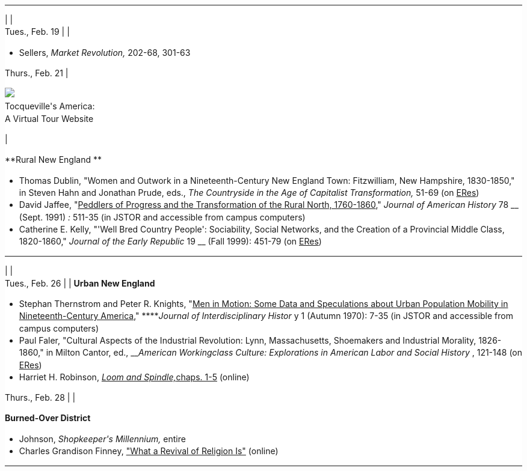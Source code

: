 * * *

|  |  
Tues., Feb. 19 |  |

  * Sellers, _Market Revolution,_ 202-68, 301-63

  
Thurs., Feb. 21 |

![](stckbrdg-UVA.jpg)  
Tocqueville's America:  
A Virtual Tour Website

|

**Rural New England **

  * Thomas Dublin, "Women and Outwork in a Nineteenth-Century New England Town: Fitzwilliam, New Hampshire, 1830-1850," in Steven Hahn and Jonathan Prude, eds., _The Countryside in the Age of Capitalist Transformation,_ 51-69 (on [ERes](http://eres.cc.oberlin.edu/))
  * David Jaffee, "[Peddlers of Progress and the Transformation of the Rural North, 1760-1860](http://links.jstor.org/sici?sici=0021-8723\(199109\)78%3A2%3C511%3APOPATT%3E2.0.CO;2-G)," _Journal of American History_ 78 __ (Sept. 1991) _:_ 511-35 (in JSTOR and accessible from campus computers)
  * Catherine E. Kelly, "'Well Bred Country People': Sociability, Social Networks, and the Creation of a Provincial Middle Class, 1820-1860," _Journal of the Early Republic_ 19 __ (Fall 1999): 451-79 (on [ERes](http://eres.cc.oberlin.edu/))

  
  
* * *

|  |  
Tues., Feb. 26 |  |  **Urban New England**

  * Stephan Thernstrom and Peter R. Knights, "[Men in Motion: Some Data and Speculations about Urban Population Mobility in Nineteenth-Century America](http://links.jstor.org/sici?sici=0022-1953%28197023%291%3A1%3C7%3AMIMSDA%3E2.0.CO%3B2-1)," ****_Journal of Interdisciplinary Histor_ y 1 (Autumn 1970): 7-35 (in JSTOR and accessible from campus computers) 
  * Paul Faler, "Cultural Aspects of the Industrial Revolution: Lynn, Massachusetts, Shoemakers and Industrial Morality, 1826-1860," in Milton Cantor, ed., ___American Workingclass Culture: Explorations in American Labor and Social History_ , 121-148 (on [ERes](http://eres.cc.oberlin.edu/))
  * Harriet H. Robinson, _[Loom and Spindle,](http://www.oberlin.edu/%7Egkornbl/Hist258/LoomSpindle.html)_[chaps. 1-5](http://www.oberlin.edu/%7Egkornbl/Hist258/LoomSpindle.html) (online)

  
Thurs., Feb. 28 |  |

**Burned-Over District**

  * Johnson, _Shopkeeper's Millennium,_ entire
  * Charles Grandison Finney, ["What a Revival of Religion Is"](http://xroads.virginia.edu/%7EHYPER/DETOC/religion/finney1.html) (online)

  
  
* * *

